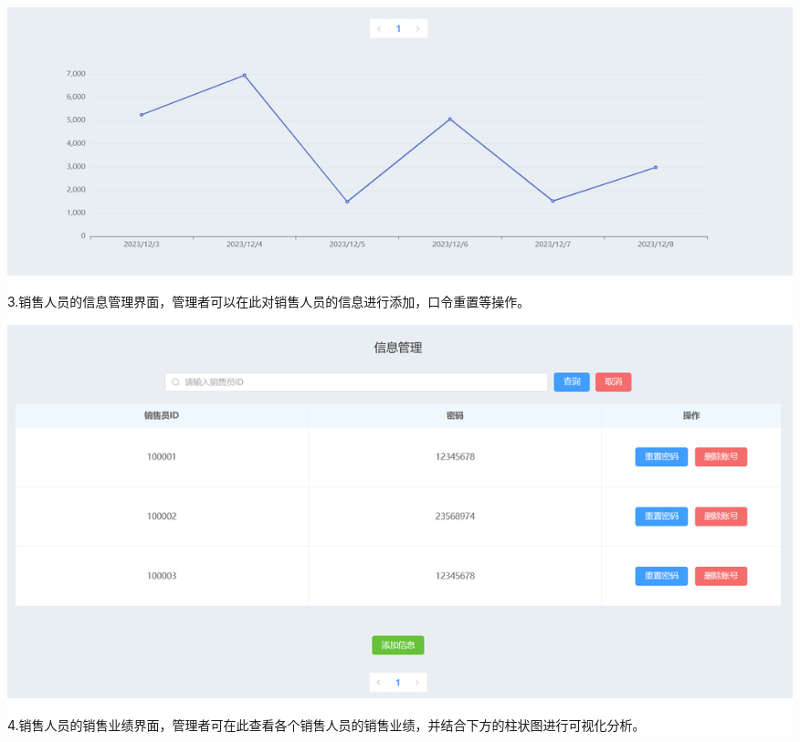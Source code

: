 
<img src="images/每日销售界面_2.png" alt="每日销售界面_2"  />

3.销售人员的信息管理界面，管理者可以在此对销售人员的信息进行添加，口令重置等操作。

![销售人员_信息管理](images/销售人员_信息管理.png)

4.销售人员的销售业绩界面，管理者可在此查看各个销售人员的销售业绩，并结合下方的柱状图进行可视化分析。
